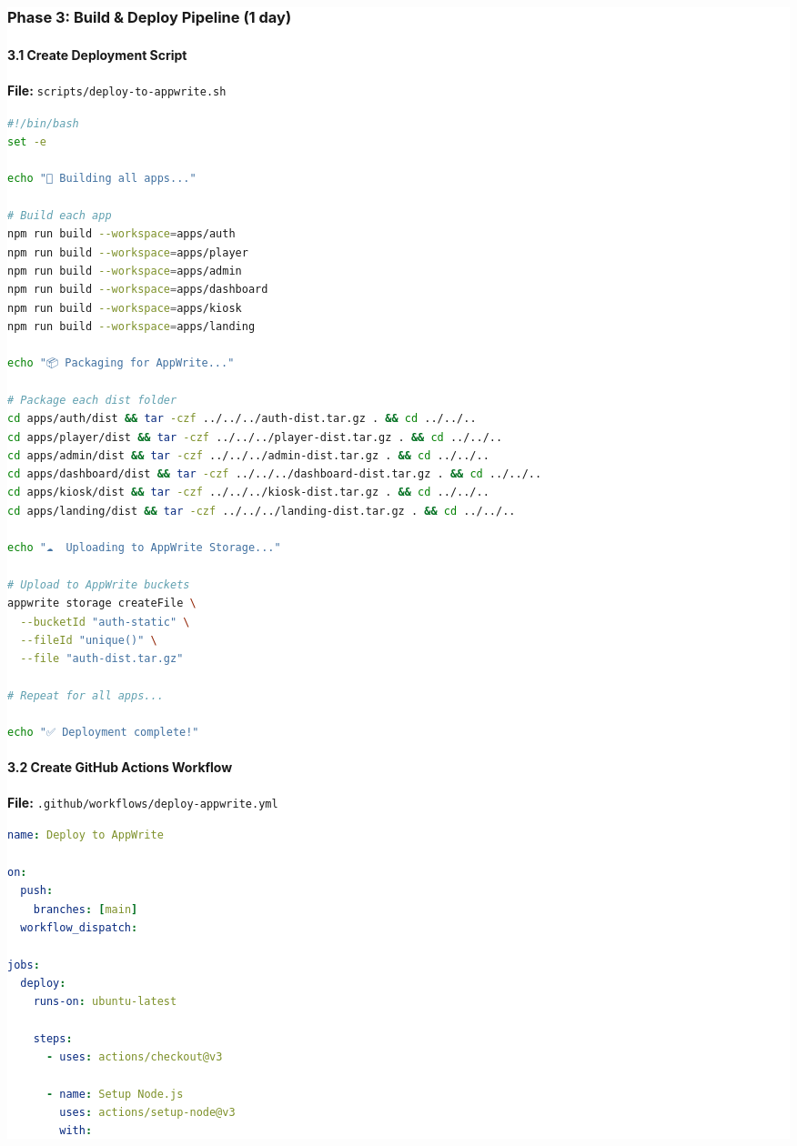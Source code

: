 
### Phase 3: Build & Deploy Pipeline (1 day)

#### 3.1 Create Deployment Script

**File:** `scripts/deploy-to-appwrite.sh`

```bash
#!/bin/bash
set -e

echo "🔨 Building all apps..."

# Build each app
npm run build --workspace=apps/auth
npm run build --workspace=apps/player
npm run build --workspace=apps/admin
npm run build --workspace=apps/dashboard
npm run build --workspace=apps/kiosk
npm run build --workspace=apps/landing

echo "📦 Packaging for AppWrite..."

# Package each dist folder
cd apps/auth/dist && tar -czf ../../../auth-dist.tar.gz . && cd ../../..
cd apps/player/dist && tar -czf ../../../player-dist.tar.gz . && cd ../../..
cd apps/admin/dist && tar -czf ../../../admin-dist.tar.gz . && cd ../../..
cd apps/dashboard/dist && tar -czf ../../../dashboard-dist.tar.gz . && cd ../../..
cd apps/kiosk/dist && tar -czf ../../../kiosk-dist.tar.gz . && cd ../../..
cd apps/landing/dist && tar -czf ../../../landing-dist.tar.gz . && cd ../../..

echo "☁️  Uploading to AppWrite Storage..."

# Upload to AppWrite buckets
appwrite storage createFile \
  --bucketId "auth-static" \
  --fileId "unique()" \
  --file "auth-dist.tar.gz"

# Repeat for all apps...

echo "✅ Deployment complete!"
```

#### 3.2 Create GitHub Actions Workflow

**File:** `.github/workflows/deploy-appwrite.yml`

```yaml
name: Deploy to AppWrite

on:
  push:
    branches: [main]
  workflow_dispatch:

jobs:
  deploy:
    runs-on: ubuntu-latest
    
    steps:
      - uses: actions/checkout@v3
      
      - name: Setup Node.js
        uses: actions/setup-node@v3
        with:
```